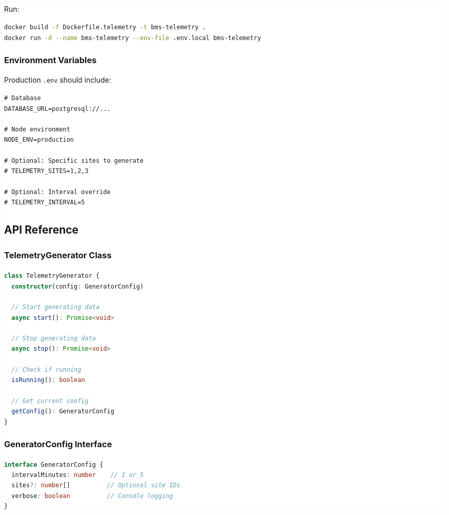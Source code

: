 Run:
```bash
docker build -f Dockerfile.telemetry -t bms-telemetry .
docker run -d --name bms-telemetry --env-file .env.local bms-telemetry
```

### Environment Variables

Production `.env` should include:

```env
# Database
DATABASE_URL=postgresql://...

# Node environment
NODE_ENV=production

# Optional: Specific sites to generate
# TELEMETRY_SITES=1,2,3

# Optional: Interval override
# TELEMETRY_INTERVAL=5
```

## API Reference

### TelemetryGenerator Class

```typescript
class TelemetryGenerator {
  constructor(config: GeneratorConfig)

  // Start generating data
  async start(): Promise<void>

  // Stop generating data
  async stop(): Promise<void>

  // Check if running
  isRunning(): boolean

  // Get current config
  getConfig(): GeneratorConfig
}
```

### GeneratorConfig Interface

```typescript
interface GeneratorConfig {
  intervalMinutes: number    // 1 or 5
  sites?: number[]          // Optional site IDs
  verbose: boolean          // Console logging
}
```
